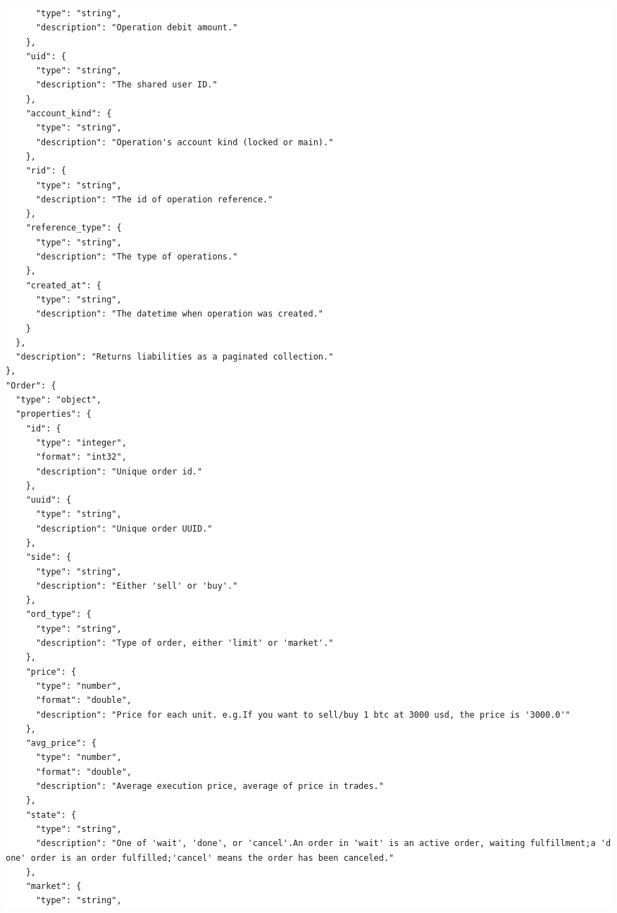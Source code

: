           "type": "string",
          "description": "Operation debit amount."
        },
        "uid": {
          "type": "string",
          "description": "The shared user ID."
        },
        "account_kind": {
          "type": "string",
          "description": "Operation's account kind (locked or main)."
        },
        "rid": {
          "type": "string",
          "description": "The id of operation reference."
        },
        "reference_type": {
          "type": "string",
          "description": "The type of operations."
        },
        "created_at": {
          "type": "string",
          "description": "The datetime when operation was created."
        }
      },
      "description": "Returns liabilities as a paginated collection."
    },
    "Order": {
      "type": "object",
      "properties": {
        "id": {
          "type": "integer",
          "format": "int32",
          "description": "Unique order id."
        },
        "uuid": {
          "type": "string",
          "description": "Unique order UUID."
        },
        "side": {
          "type": "string",
          "description": "Either 'sell' or 'buy'."
        },
        "ord_type": {
          "type": "string",
          "description": "Type of order, either 'limit' or 'market'."
        },
        "price": {
          "type": "number",
          "format": "double",
          "description": "Price for each unit. e.g.If you want to sell/buy 1 btc at 3000 usd, the price is '3000.0'"
        },
        "avg_price": {
          "type": "number",
          "format": "double",
          "description": "Average execution price, average of price in trades."
        },
        "state": {
          "type": "string",
          "description": "One of 'wait', 'done', or 'cancel'.An order in 'wait' is an active order, waiting fulfillment;a 'done' order is an order fulfilled;'cancel' means the order has been canceled."
        },
        "market": {
          "type": "string",